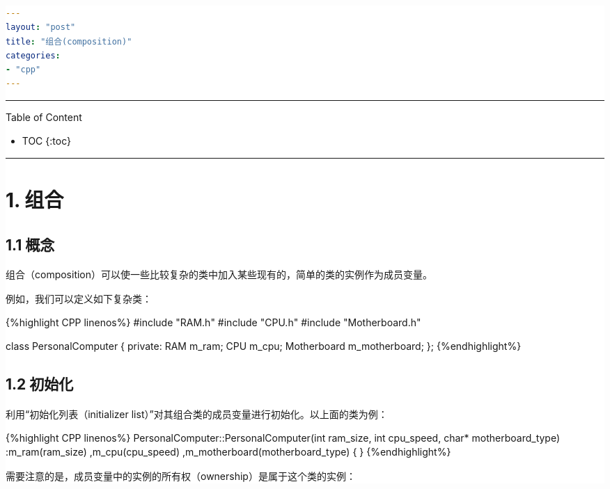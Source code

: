```yaml
---
layout: "post"
title: "组合(composition)"
categories:
- "cpp"
---
```




***
Table of Content

* TOC
{:toc}
***

# 1. 组合
## 1.1 概念

组合（composition）可以使一些比较复杂的类中加入某些现有的，简单的类的实例作为成员变量。

例如，我们可以定义如下复杂类：

{%highlight CPP linenos%}
#include "RAM.h"
#include "CPU.h"
#include "Motherboard.h"

class PersonalComputer
{
    private:
        RAM           m_ram;
        CPU           m_cpu;
        Motherboard   m_motherboard;
};
{%endhighlight%}

## 1.2 初始化

利用“初始化列表（initializer list）”对其组合类的成员变量进行初始化。以上面的类为例：

{%highlight CPP linenos%}
PersonalComputer::PersonalComputer(int ram_size, int cpu_speed, char* motherboard_type)
                                    :m_ram(ram_size)
                                    ,m_cpu(cpu_speed)
                                    ,m_motherboard(motherboard_type)
{
}
{%endhighlight%}

需要注意的是，成员变量中的实例的所有权（ownership）是属于这个类的实例：
